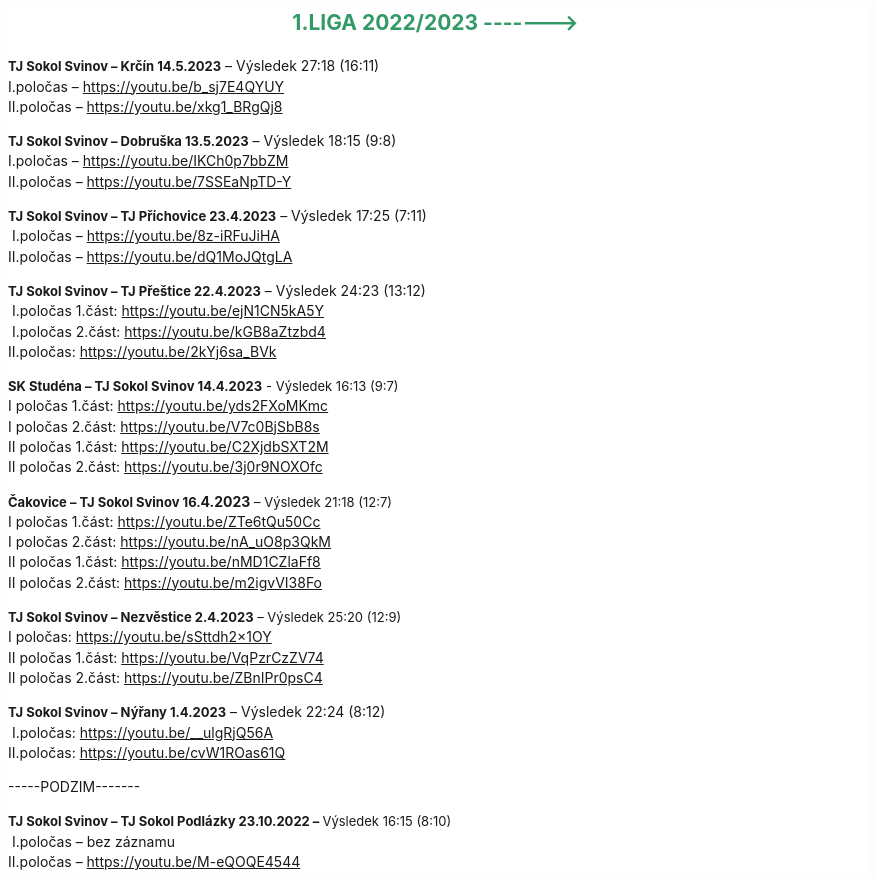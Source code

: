 <h2 style="text-align: center;"><span style="color: #339966;"><strong>1.LIGA 2022/2023 <strong><strong>-------&gt;</strong></strong></strong> </span></h2>

<p><span style="font-size: small;"><strong>TJ Sokol Svinov – Krčín 14.5.2023</strong></span> – Výsledek 27:18 (16:11)<br />
I.poločas – <a href="https://youtu.be/b_sj7E4QYUY">https://youtu.be/b_sj7E4QYUY</a><br />
II.poločas – <a href="https://youtu.be/xkg1_BRgQj8">https://youtu.be/xkg1_BRgQj8</a></p>

<p><span style="font-size: small;"><strong>TJ Sokol Svinov – Dobruška 13.5.2023</strong></span> – Výsledek 18:15 (9:8)<br />
I.poločas – <a href="https://youtu.be/IKCh0p7bbZM">https://youtu.be/IKCh0p7bbZM</a><br />
II.poločas – <a href="https://youtu.be/7SSEaNpTD-Y">https://youtu.be/7SSEaNpTD-Y</a></p>

<p><span style="font-size: small;"><strong>TJ Sokol Svinov – TJ Příchovice 23.4.2023</strong></span> – Výsledek 17:25 (7:11)<br />
 I.poločas – <a href="https://youtu.be/8z-iRFuJiHA">https://youtu.be/8z-iRFuJiHA</a><br />
II.poločas – <a href="https://youtu.be/dQ1MoJQtgLA">https://youtu.be/dQ1MoJQtgLA</a></p>

<p><span style="font-size: small;"><strong>TJ Sokol Svinov – TJ Přeštice 22.4.2023</strong></span> – Výsledek 24:23 (13:12)<br />
 I.poločas 1.část: <a href="https://youtu.be/ejN1CN5kA5Y">https://youtu.be/ejN1CN5kA5Y</a><br />
 I.poločas 2.část: <a href="https://youtu.be/kGB8aZtzbd4">https://youtu.be/kGB8aZtzbd4</a><br />
II.poločas: <a href="https://youtu.be/2kYj6sa_BVk">https://youtu.be/2kYj6sa_BVk</a></p>

<p><span style="font-size: small;"><strong>SK Studéna – TJ Sokol Svinov 14.4.2023</strong></span> <span style="font-size: small;">- Výsledek 16:13 (9:7)</span><br />
I poločas 1.část: <a href="https://youtu.be/yds2FXoMKmc">https://youtu.be/yds2FXoMKmc</a><br />
I poločas 2.část: <a href="https://youtu.be/V7c0BjSbB8s">https://youtu.be/V7c0BjSbB8s</a><br />
II poločas 1.část: <a href="https://youtu.be/C2XjdbSXT2M">https://youtu.be/C2XjdbSXT2M</a><br />
II poločas 2.část: <a href="https://youtu.be/3j0r9NOXOfc">https://youtu.be/3j0r9NOXOfc</a></p>

<p><span style="font-size: small;"><strong>Čakovice – TJ Sokol Svinov 16.</strong></span><strong>4.2023</strong><span style="font-size: small;"> – Výsledek 21:18 (12:7)</span><br />
I poločas 1.část: <a href="https://youtu.be/ZTe6tQu50Cc">https://youtu.be/ZTe6tQu50Cc</a><br />
I poločas 2.část: <a href="https://youtu.be/nA_uO8p3QkM">https://youtu.be/nA_uO8p3QkM</a><br />
II poločas 1.část: <a href="https://youtu.be/nMD1CZlaFf8">https://youtu.be/nMD1CZlaFf8</a><br />
II poločas 2.část: <a href="https://youtu.be/m2igvVI38Fo">https://youtu.be/m2igvVI38Fo</a></p>

<p><span style="font-size: small;"><strong>TJ Sokol Svinov – Nezvěstice 2.4.2023</strong> – Výsledek 25:20 (12:9)</span><br />
I poločas: <a href="https://youtu.be/sSttdh2x1OY">https://youtu.be/sSttdh2×1OY</a><br />
II poločas 1.část: <a href="https://youtu.be/VqPzrCzZV74">https://youtu.be/VqPzrCzZV74</a><br />
II poločas 2.část: <a href="https://youtu.be/ZBnIPr0psC4">https://youtu.be/ZBnIPr0psC4</a></p>

<p><span style="font-size: small;"><strong>TJ Sokol Svinov – Nýřany 1.4.2023</strong></span> – Výsledek 22:24 (8:12)<br />
 I.poločas: <a href="https://youtu.be/__ulgRjQ56A">https://youtu.be/__ulgRjQ56A</a><br />
II.poločas: <a href="https://youtu.be/cvW1ROas61Q">https://youtu.be/cvW1ROas61Q</a></p>

<p>-----PODZIM-------</p>

<p><strong><span style="font-size: small;">TJ Sokol Svinov – TJ Sokol Podlázky 23.10.2022 – </span></strong><span style="font-size: small;">Výsledek </span><span style="font-size: small;">16:15 (8:10)</span><br />
 I.poločas – bez záznamu<br />
II.poločas – <a href="https://youtu.be/M-eQOQE4544">https://youtu.be/M-eQOQE4544</a></p>
